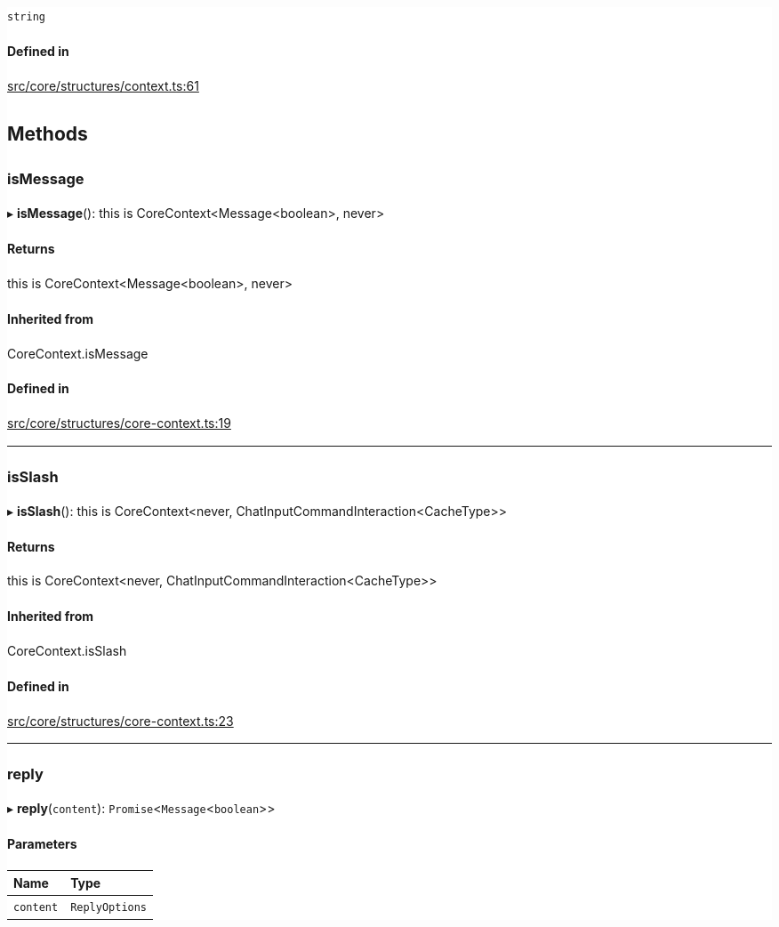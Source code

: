 `string`

#### Defined in

[src/core/structures/context.ts:61](https://github.com/sern-handler/handler/blob/9d5c6c7/src/core/structures/context.ts#L61)

## Methods

### isMessage

▸ **isMessage**(): this is CoreContext<Message<boolean\>, never\>

#### Returns

this is CoreContext<Message<boolean\>, never\>

#### Inherited from

CoreContext.isMessage

#### Defined in

[src/core/structures/core-context.ts:19](https://github.com/sern-handler/handler/blob/9d5c6c7/src/core/structures/core-context.ts#L19)

___

### isSlash

▸ **isSlash**(): this is CoreContext<never, ChatInputCommandInteraction<CacheType\>\>

#### Returns

this is CoreContext<never, ChatInputCommandInteraction<CacheType\>\>

#### Inherited from

CoreContext.isSlash

#### Defined in

[src/core/structures/core-context.ts:23](https://github.com/sern-handler/handler/blob/9d5c6c7/src/core/structures/core-context.ts#L23)

___

### reply

▸ **reply**(`content`): `Promise`<`Message`<`boolean`\>\>

#### Parameters

| Name | Type |
| :------ | :------ |
| `content` | `ReplyOptions` |
